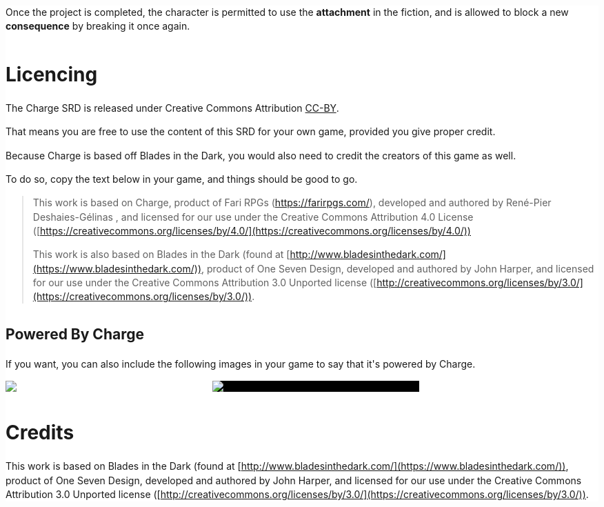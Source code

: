 Once the project is completed, the character is permitted to use the **attachment** in the fiction, and is allowed to block a new **consequence** by breaking it once again.

# Licencing

The Charge SRD is released under Creative Commons Attribution [CC-BY](https://creativecommons.org/licenses/by/4.0/).

That means you are free to use the content of this SRD for your own game, provided you give proper credit.

Because Charge is based off Blades in the Dark, you would also need to credit the creators of this game as well.

To do so, copy the text below in your game, and things should be good to go.

> This work is based on Charge, product of Fari RPGs (https://farirpgs.com/), developed and authored by René-Pier Deshaies-Gélinas , and licensed for our use under the Creative Commons Attribution 4.0 License ([https://creativecommons.org/licenses/by/4.0/](https://creativecommons.org/licenses/by/4.0/))
>
> This work is also based on Blades in the Dark (found at [http://www.bladesinthedark.com/](https://www.bladesinthedark.com/)), product of One Seven Design, developed and authored by John Harper, and licensed for our use under the Creative Commons Attribution 3.0 Unported license ([http://creativecommons.org/licenses/by/3.0/](https://creativecommons.org/licenses/by/3.0/)).

## Powered By Charge

If you want, you can also include the following images in your game to say that it's powered by Charge.

<div style="display: flex">
	<img style="background: #fff" src="https://gyazo.com/e6f386391ee4d8a079aa4d10469b15d0.png" width="300px" style="margin-bottom: 1rem"/>
	<img style="background: #000" src="https://gyazo.com/3f66d3276513deef1cdb7c200c098689.png" width="300px" style="margin-bottom: 1rem"/>
</div>

# Credits

This work is based on Blades in the Dark (found at [http://www.bladesinthedark.com/](https://www.bladesinthedark.com/)), product of One Seven Design, developed and authored by John Harper, and licensed for our use under the Creative Commons Attribution 3.0 Unported license ([http://creativecommons.org/licenses/by/3.0/](https://creativecommons.org/licenses/by/3.0/)).
